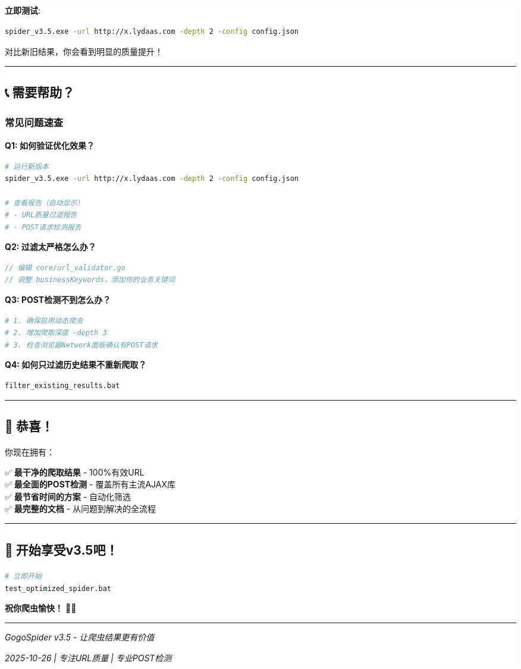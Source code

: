 **立即测试**:
```bash
spider_v3.5.exe -url http://x.lydaas.com -depth 2 -config config.json
```

对比新旧结果，你会看到明显的质量提升！

---

## 📞 需要帮助？

### 常见问题速查

**Q1: 如何验证优化效果？**
```bash
# 运行新版本
spider_v3.5.exe -url http://x.lydaas.com -depth 2 -config config.json

# 查看报告（自动显示）
# - URL质量过滤报告
# - POST请求检测报告
```

**Q2: 过滤太严格怎么办？**
```go
// 编辑 core/url_validator.go
// 调整 businessKeywords，添加你的业务关键词
```

**Q3: POST检测不到怎么办？**
```bash
# 1. 确保启用动态爬虫
# 2. 增加爬取深度 -depth 3
# 3. 检查浏览器Network面板确认有POST请求
```

**Q4: 如何只过滤历史结果不重新爬取？**
```bash
filter_existing_results.bat
```

---

## 🎉 恭喜！

你现在拥有：

✅ **最干净的爬取结果** - 100%有效URL  
✅ **最全面的POST检测** - 覆盖所有主流AJAX库  
✅ **最节省时间的方案** - 自动化筛选  
✅ **最完整的文档** - 从问题到解决的全流程  

---

## 🌟 开始享受v3.5吧！

```bash
# 立即开始
test_optimized_spider.bat
```

**祝你爬虫愉快！** 🚀🎉

---

*GogoSpider v3.5 - 让爬虫结果更有价值*

*2025-10-26 | 专注URL质量 | 专业POST检测*

